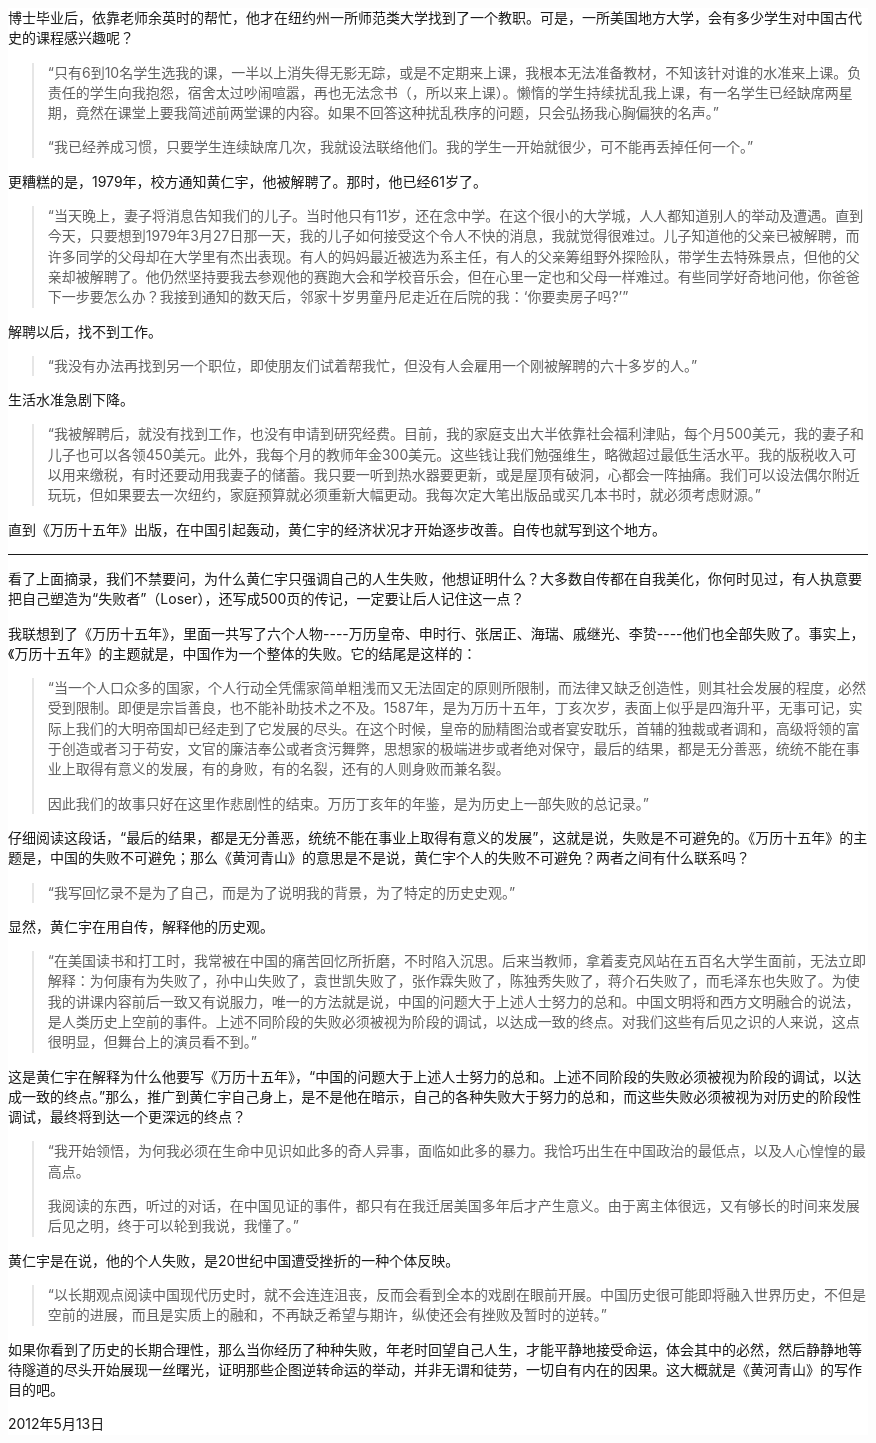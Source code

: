 博士毕业后，依靠老师余英时的帮忙，他才在纽约州一所师范类大学找到了一个教职。可是，一所美国地方大学，会有多少学生对中国古代史的课程感兴趣呢？

> “只有6到10名学生选我的课，一半以上消失得无影无踪，或是不定期来上课，我根本无法准备教材，不知该针对谁的水准来上课。负责任的学生向我抱怨，宿舍太过吵闹喧嚣，再也无法念书（，所以来上课）。懒惰的学生持续扰乱我上课，有一名学生已经缺席两星期，竟然在课堂上要我简述前两堂课的内容。如果不回答这种扰乱秩序的问题，只会弘扬我心胸偏狭的名声。”
> 
> “我已经养成习惯，只要学生连续缺席几次，我就设法联络他们。我的学生一开始就很少，可不能再丢掉任何一个。”

更糟糕的是，1979年，校方通知黄仁宇，他被解聘了。那时，他已经61岁了。

> “当天晚上，妻子将消息告知我们的儿子。当时他只有11岁，还在念中学。在这个很小的大学城，人人都知道别人的举动及遭遇。直到今天，只要想到1979年3月27日那一天，我的儿子如何接受这个令人不快的消息，我就觉得很难过。儿子知道他的父亲已被解聘，而许多同学的父母却在大学里有杰出表现。有人的妈妈最近被选为系主任，有人的父亲筹组野外探险队，带学生去特殊景点，但他的父亲却被解聘了。他仍然坚持要我去参观他的赛跑大会和学校音乐会，但在心里一定也和父母一样难过。有些同学好奇地问他，你爸爸下一步要怎么办？我接到通知的数天后，邻家十岁男童丹尼走近在后院的我：‘你要卖房子吗?’”

解聘以后，找不到工作。

> “我没有办法再找到另一个职位，即使朋友们试着帮我忙，但没有人会雇用一个刚被解聘的六十多岁的人。”

生活水准急剧下降。

> “我被解聘后，就没有找到工作，也没有申请到研究经费。目前，我的家庭支出大半依靠社会福利津贴，每个月500美元，我的妻子和儿子也可以各领450美元。此外，我每个月的教师年金300美元。这些钱让我们勉强维生，略微超过最低生活水平。我的版税收入可以用来缴税，有时还要动用我妻子的储蓄。我只要一听到热水器要更新，或是屋顶有破洞，心都会一阵抽痛。我们可以设法偶尔附近玩玩，但如果要去一次纽约，家庭预算就必须重新大幅更动。我每次定大笔出版品或买几本书时，就必须考虑财源。”

直到《万历十五年》出版，在中国引起轰动，黄仁宇的经济状况才开始逐步改善。自传也就写到这个地方。

---

看了上面摘录，我们不禁要问，为什么黄仁宇只强调自己的人生失败，他想证明什么？大多数自传都在自我美化，你何时见过，有人执意要把自己塑造为“失败者”（Loser），还写成500页的传记，一定要让后人记住这一点？

我联想到了《万历十五年》，里面一共写了六个人物----万历皇帝、申时行、张居正、海瑞、戚继光、李贽----他们也全部失败了。事实上，《万历十五年》的主题就是，中国作为一个整体的失败。它的结尾是这样的：

> “当一个人口众多的国家，个人行动全凭儒家简单粗浅而又无法固定的原则所限制，而法律又缺乏创造性，则其社会发展的程度，必然受到限制。即便是宗旨善良，也不能补助技术之不及。1587年，是为万历十五年，丁亥次岁，表面上似乎是四海升平，无事可记，实际上我们的大明帝国却已经走到了它发展的尽头。在这个时候，皇帝的励精图治或者宴安耽乐，首辅的独裁或者调和，高级将领的富于创造或者习于苟安，文官的廉洁奉公或者贪污舞弊，思想家的极端进步或者绝对保守，最后的结果，都是无分善恶，统统不能在事业上取得有意义的发展，有的身败，有的名裂，还有的人则身败而兼名裂。
> 
> 因此我们的故事只好在这里作悲剧性的结束。万历丁亥年的年鉴，是为历史上一部失败的总记录。”

仔细阅读这段话，“最后的结果，都是无分善恶，统统不能在事业上取得有意义的发展”，这就是说，失败是不可避免的。《万历十五年》的主题是，中国的失败不可避免；那么《黄河青山》的意思是不是说，黄仁宇个人的失败不可避免？两者之间有什么联系吗？

> “我写回忆录不是为了自己，而是为了说明我的背景，为了特定的历史史观。”

显然，黄仁宇在用自传，解释他的历史观。

> “在美国读书和打工时，我常被在中国的痛苦回忆所折磨，不时陷入沉思。后来当教师，拿着麦克风站在五百名大学生面前，无法立即解释：为何康有为失败了，孙中山失败了，袁世凯失败了，张作霖失败了，陈独秀失败了，蒋介石失败了，而毛泽东也失败了。为使我的讲课内容前后一致又有说服力，唯一的方法就是说，中国的问题大于上述人士努力的总和。中国文明将和西方文明融合的说法，是人类历史上空前的事件。上述不同阶段的失败必须被视为阶段的调试，以达成一致的终点。对我们这些有后见之识的人来说，这点很明显，但舞台上的演员看不到。”

这是黄仁宇在解释为什么他要写《万历十五年》，“中国的问题大于上述人士努力的总和。上述不同阶段的失败必须被视为阶段的调试，以达成一致的终点。”那么，推广到黄仁宇自己身上，是不是他在暗示，自己的各种失败大于努力的总和，而这些失败必须被视为对历史的阶段性调试，最终将到达一个更深远的终点？

> “我开始领悟，为何我必须在生命中见识如此多的奇人异事，面临如此多的暴力。我恰巧出生在中国政治的最低点，以及人心惶惶的最高点。
> 
> 我阅读的东西，听过的对话，在中国见证的事件，都只有在我迁居美国多年后才产生意义。由于离主体很远，又有够长的时间来发展后见之明，终于可以轮到我说，我懂了。”

黄仁宇是在说，他的个人失败，是20世纪中国遭受挫折的一种个体反映。

> “以长期观点阅读中国现代历史时，就不会连连沮丧，反而会看到全本的戏剧在眼前开展。中国历史很可能即将融入世界历史，不但是空前的进展，而且是实质上的融和，不再缺乏希望与期许，纵使还会有挫败及暂时的逆转。”

如果你看到了历史的长期合理性，那么当你经历了种种失败，年老时回望自己人生，才能平静地接受命运，体会其中的必然，然后静静地等待隧道的尽头开始展现一丝曙光，证明那些企图逆转命运的举动，并非无谓和徒劳，一切自有内在的因果。这大概就是《黄河青山》的写作目的吧。

2012年5月13日
